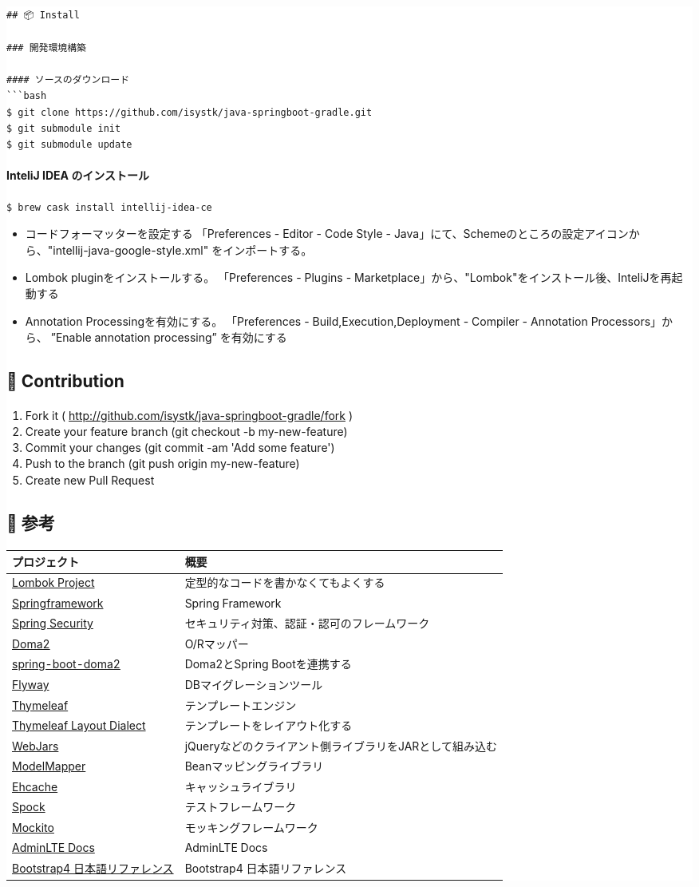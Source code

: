 ```
## 📦 Install

### 開発環境構築

#### ソースのダウンロード
```bash
$ git clone https://github.com/isystk/java-springboot-gradle.git
$ git submodule init
$ git submodule update
```

#### InteliJ IDEA のインストール

```bash
$ brew cask install intellij-idea-ce
```

- コードフォーマッターを設定する
「Preferences - Editor - Code Style - Java」にて、Schemeのところの設定アイコンから、"intellij-java-google-style.xml" をインポートする。

- Lombok pluginをインストールする。
「Preferences - Plugins - Marketplace」から、"Lombok"をインストール後、InteliJを再起動する

- Annotation Processingを有効にする。
「Preferences - Build,Execution,Deployment - Compiler - Annotation Processors」から、
”Enable annotation processing” を有効にする

## 🔧 Contribution

1. Fork it ( http://github.com/isystk/java-springboot-gradle/fork )
2. Create your feature branch (git checkout -b my-new-feature)
3. Commit your changes (git commit -am 'Add some feature')
4. Push to the branch (git push origin my-new-feature)
5. Create new Pull Request

## 🔗 参考

| プロジェクト| 概要|
| :---------------------------------------| :-------------------------------|
| [Lombok Project](https://projectlombok.org/)| 定型的なコードを書かなくてもよくする|
| [Springframework](https://projects.spring.io/spring-framework/)| Spring Framework|
| [Spring Security](https://projects.spring.io/spring-security/)| セキュリティ対策、認証・認可のフレームワーク|
| [Doma2](https://doma.readthedocs.io/ja/stable/)| O/Rマッパー|
| [spring-boot-doma2](https://github.com/domaframework/doma-spring-boot)| Doma2とSpring Bootを連携する|
| [Flyway](https://flywaydb.org/)| DBマイグレーションツール|
| [Thymeleaf](http://www.thymeleaf.org/)| テンプレートエンジン|
| [Thymeleaf Layout Dialect](https://ultraq.github.io/thymeleaf-layout-dialect/)| テンプレートをレイアウト化する|
| [WebJars](https://www.webjars.org/)| jQueryなどのクライアント側ライブラリをJARとして組み込む|
| [ModelMapper](http://modelmapper.org/)| Beanマッピングライブラリ|
| [Ehcache](http://www.ehcache.org/)| キャッシュライブラリ|
| [Spock](http://spockframework.org/)| テストフレームワーク|
| [Mockito](http://site.mockito.org/)| モッキングフレームワーク |
| [AdminLTE Docs](https://adminlte.io/docs/2.4/installation)| AdminLTE Docs|
| [Bootstrap4 日本語リファレンス](https://getbootstrap.jp/docs/4.4/getting-started/introduction/)| Bootstrap4 日本語リファレンス|